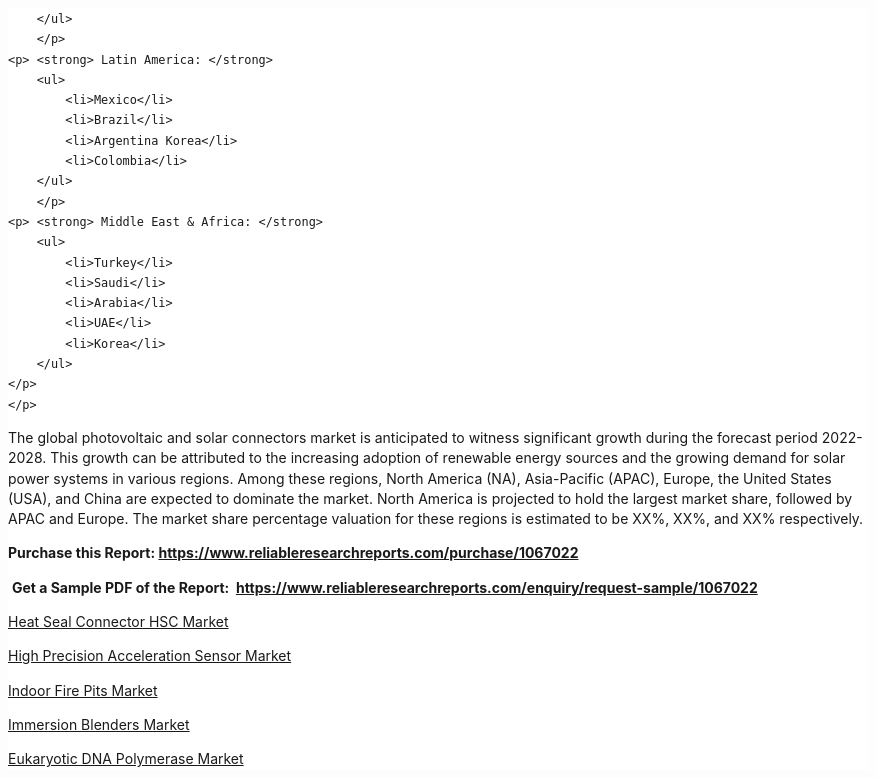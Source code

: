         </ul>
        </p> 
    <p> <strong> Latin America: </strong>
        <ul>
            <li>Mexico</li>
            <li>Brazil</li>
            <li>Argentina Korea</li>
            <li>Colombia</li>
        </ul>
        </p> 
    <p> <strong> Middle East & Africa: </strong>
        <ul>
            <li>Turkey</li>
            <li>Saudi</li>
            <li>Arabia</li>
            <li>UAE</li>
            <li>Korea</li>
        </ul>
    </p>
    </p>
<p><p>The global photovoltaic and solar connectors market is anticipated to witness significant growth during the forecast period 2022-2028. This growth can be attributed to the increasing adoption of renewable energy sources and the growing demand for solar power systems in various regions. Among these regions, North America (NA), Asia-Pacific (APAC), Europe, the United States (USA), and China are expected to dominate the market. North America is projected to hold the largest market share, followed by APAC and Europe. The market share percentage valuation for these regions is estimated to be XX%, XX%, and XX% respectively.</p></p>
<p><strong>Purchase this Report: <a href="https://www.reliableresearchreports.com/purchase/1067022">https://www.reliableresearchreports.com/purchase/1067022</a></strong></p>
<p>&nbsp;<strong>Get a Sample PDF of the Report:&nbsp;&nbsp;<a href="https://www.reliableresearchreports.com/enquiry/request-sample/1067022">https://www.reliableresearchreports.com/enquiry/request-sample/1067022</a></strong></p>
<p><strong></strong></p>
<p><p><a href="https://www.reportprime.com/heat-seal-connector-hsc-r4803">Heat Seal Connector HSC Market</a></p><p><a href="https://www.reportprime.com/high-precision-acceleration-sensor-r4802">High Precision Acceleration Sensor Market</a></p><p><a href="https://medium.com/@sight.lens.slot/indoor-fire-pits-market-size-growth-forecast-2023-2030-adac09c9bd80">Indoor Fire Pits Market</a></p><p><a href="https://medium.com/@favor.look.seal/immersion-blenders-market-size-growth-forecast-2023-2030-4601c44ea4be">Immersion Blenders Market</a></p><p><a href="https://www.linkedin.com/pulse/eukaryotic-dna-polymerase-market-size-share-global-analysis-n1egf/">Eukaryotic DNA Polymerase Market</a></p></p>